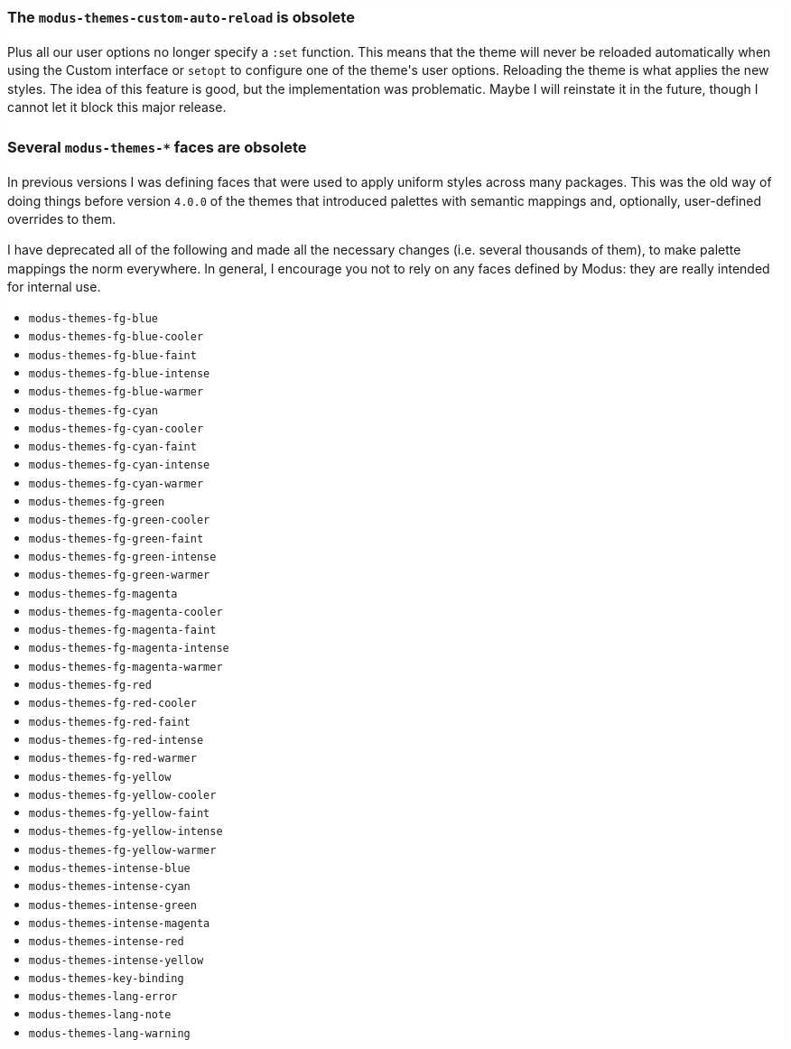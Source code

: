 
### The `modus-themes-custom-auto-reload` is obsolete

Plus all our user options no longer specify a `:set` function. This
means that the theme will never be reloaded automatically when using
the Custom interface or `setopt` to configure one of the theme's user
options. Reloading the theme is what applies the new styles. The idea
of this feature is good, but the implementation was problematic. Maybe
I will reinstate it in the future, though I cannot let it block this
major release.


### Several `modus-themes-*` faces are obsolete

In previous versions I was defining faces that were used to apply
uniform styles across many packages. This was the old way of doing
things before version `4.0.0` of the themes that introduced palettes
with semantic mappings and, optionally, user-defined overrides to
them.

I have deprecated all of the following and made all the necessary
changes (i.e. several thousands of them), to make palette mappings the
norm everywhere. In general, I encourage you not to rely on any faces
defined by Modus: they are really intended for internal use.

-   `modus-themes-fg-blue`
-   `modus-themes-fg-blue-cooler`
-   `modus-themes-fg-blue-faint`
-   `modus-themes-fg-blue-intense`
-   `modus-themes-fg-blue-warmer`
-   `modus-themes-fg-cyan`
-   `modus-themes-fg-cyan-cooler`
-   `modus-themes-fg-cyan-faint`
-   `modus-themes-fg-cyan-intense`
-   `modus-themes-fg-cyan-warmer`
-   `modus-themes-fg-green`
-   `modus-themes-fg-green-cooler`
-   `modus-themes-fg-green-faint`
-   `modus-themes-fg-green-intense`
-   `modus-themes-fg-green-warmer`
-   `modus-themes-fg-magenta`
-   `modus-themes-fg-magenta-cooler`
-   `modus-themes-fg-magenta-faint`
-   `modus-themes-fg-magenta-intense`
-   `modus-themes-fg-magenta-warmer`
-   `modus-themes-fg-red`
-   `modus-themes-fg-red-cooler`
-   `modus-themes-fg-red-faint`
-   `modus-themes-fg-red-intense`
-   `modus-themes-fg-red-warmer`
-   `modus-themes-fg-yellow`
-   `modus-themes-fg-yellow-cooler`
-   `modus-themes-fg-yellow-faint`
-   `modus-themes-fg-yellow-intense`
-   `modus-themes-fg-yellow-warmer`
-   `modus-themes-intense-blue`
-   `modus-themes-intense-cyan`
-   `modus-themes-intense-green`
-   `modus-themes-intense-magenta`
-   `modus-themes-intense-red`
-   `modus-themes-intense-yellow`
-   `modus-themes-key-binding`
-   `modus-themes-lang-error`
-   `modus-themes-lang-note`
-   `modus-themes-lang-warning`